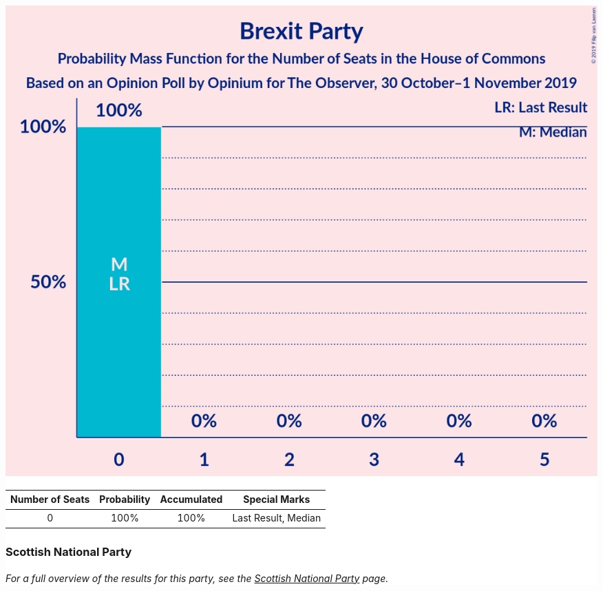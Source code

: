 ![Graph with seats probability mass function not yet produced](2019-11-01-Opinium-seats-pmf-brexitparty.png "Seats Probability Mass Function")

| Number of Seats | Probability | Accumulated | Special Marks |
|:---------------:|:-----------:|:-----------:|:-------------:|
| 0 | 100% | 100% | Last Result, Median |

### Scottish National Party

*For a full overview of the results for this party, see the [Scottish National Party](party-scottishnationalparty.html) page.*
